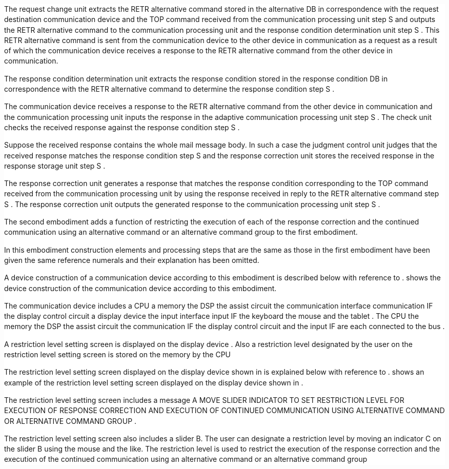 The request change unit extracts the RETR alternative command stored in the alternative DB in correspondence with the request destination communication device and the TOP command received from the communication processing unit step S and outputs the RETR alternative command to the communication processing unit and the response condition determination unit step S . This RETR alternative command is sent from the communication device to the other device in communication as a request as a result of which the communication device receives a response to the RETR alternative command from the other device in communication.

The response condition determination unit extracts the response condition stored in the response condition DB in correspondence with the RETR alternative command to determine the response condition step S .

The communication device receives a response to the RETR alternative command from the other device in communication and the communication processing unit inputs the response in the adaptive communication processing unit step S . The check unit checks the received response against the response condition step S .

Suppose the received response contains the whole mail message body. In such a case the judgment control unit judges that the received response matches the response condition step S and the response correction unit stores the received response in the response storage unit step S .

The response correction unit generates a response that matches the response condition corresponding to the TOP command received from the communication processing unit by using the response received in reply to the RETR alternative command step S . The response correction unit outputs the generated response to the communication processing unit step S .

The second embodiment adds a function of restricting the execution of each of the response correction and the continued communication using an alternative command or an alternative command group to the first embodiment.

In this embodiment construction elements and processing steps that are the same as those in the first embodiment have been given the same reference numerals and their explanation has been omitted.

A device construction of a communication device according to this embodiment is described below with reference to . shows the device construction of the communication device according to this embodiment.

The communication device includes a CPU a memory the DSP the assist circuit the communication interface communication IF the display control circuit a display device the input interface input IF the keyboard the mouse and the tablet . The CPU the memory the DSP the assist circuit the communication IF the display control circuit and the input IF are each connected to the bus .

A restriction level setting screen is displayed on the display device . Also a restriction level designated by the user on the restriction level setting screen is stored on the memory by the CPU

The restriction level setting screen displayed on the display device shown in is explained below with reference to . shows an example of the restriction level setting screen displayed on the display device shown in .

The restriction level setting screen includes a message A MOVE SLIDER INDICATOR TO SET RESTRICTION LEVEL FOR EXECUTION OF RESPONSE CORRECTION AND EXECUTION OF CONTINUED COMMUNICATION USING ALTERNATIVE COMMAND OR ALTERNATIVE COMMAND GROUP .

The restriction level setting screen also includes a slider B. The user can designate a restriction level by moving an indicator C on the slider B using the mouse and the like. The restriction level is used to restrict the execution of the response correction and the execution of the continued communication using an alternative command or an alternative command group 
